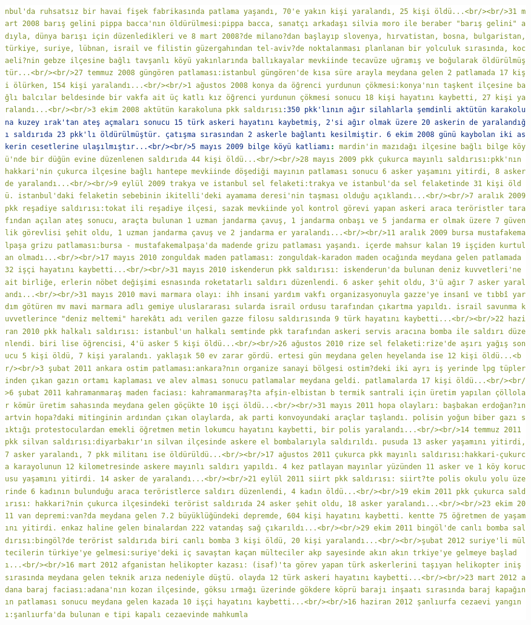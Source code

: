```yaml
nbul'da ruhsatsız bir havai fişek fabrikasında patlama yaşandı, 70'e yakın kişi yaralandı, 25 kişi öldü...<br/><br/>31 mart 2008 barış gelini pippa bacca'nın öldürülmesi:pippa bacca, sanatçı arkadaşı silvia moro ile beraber "barış gelini" adıyla, dünya barışı için düzenledikleri ve 8 mart 2008?de milano?dan başlayıp slovenya, hırvatistan, bosna, bulgaristan, türkiye, suriye, lübnan, israil ve filistin güzergahından tel-aviv?de noktalanması planlanan bir yolculuk sırasında, kocaeli?nin gebze ilçesine bağlı tavşanlı köyü yakınlarında ballıkayalar mevkiinde tecavüze uğramış ve boğularak öldürülmüştür...<br/><br/>27 temmuz 2008 güngören patlaması:istanbul güngören'de kısa süre arayla meydana gelen 2 patlamada 17 kişi ölürken, 154 kişi yaralandı...<br/><br/>1 ağustos 2008 konya da öğrenci yurdunun çökmesi:konya'nın taşkent ilçesine bağlı balcılar beldesinde bir vakfa ait üç katlı kız öğrenci yurdunun çökmesi sonucu 18 kişi hayatını kaybetti, 27 kişi yaralandı...<br/><br/>3 ekim 2008 aktütün karakoluna pkk saldırısı:350 pkk'lının ağır silahlarla şemdinli aktütün karakoluna kuzey ırak'tan ateş açmaları sonucu 15 türk askeri hayatını kaybetmiş, 2'si ağır olmak üzere 20 askerin de yaralandığı saldırıda 23 pkk'lı öldürülmüştür. çatışma sırasından 2 askerle bağlantı kesilmiştir. 6 ekim 2008 günü kaybolan iki askerin cesetlerine ulaşılmıştır...<br/><br/>5 mayıs 2009 bilge köyü katliamı: mardin'in mazıdağı ilçesine bağlı bilge köyü'nde bir düğün evine düzenlenen saldırıda 44 kişi öldü...<br/><br/>28 mayıs 2009 pkk çukurca mayınlı saldırısı:pkk'nın hakkari'nin çukurca ilçesine bağlı hantepe mevkiinde döşediği mayının patlaması sonucu 6 asker yaşamını yitirdi, 8 asker de yaralandı...<br/><br/>9 eylül 2009 trakya ve istanbul sel felaketi:trakya ve istanbul'da sel felaketinde 31 kişi öldü. istanbul'daki felaketin sebebinin ikitelli'deki ayamama deresi'nin taşması olduğu açıklandı...<br/><br/>7 aralık 2009 pkk reşadiye saldırısı:tokat ili reşadiye ilçesi, sazak mevkiinde yol kontrol görevi yapan askeri araca teröristler tarafından açılan ateş sonucu, araçta bulunan 1 uzman jandarma çavuş, 1 jandarma onbaşı ve 5 jandarma er olmak üzere 7 güvenlik görevlisi şehit oldu, 1 uzman jandarma çavuş ve 2 jandarma er yaralandı...<br/><br/>11 aralık 2009 bursa mustafakemalpaşa grizu patlaması:bursa - mustafakemalpaşa'da madende grizu patlaması yaşandı. içerde mahsur kalan 19 işçiden kurtulan olmadı...<br/><br/>17 mayıs 2010 zonguldak maden patlaması: zonguldak-karadon maden ocağında meydana gelen patlamada 32 işçi hayatını kaybetti...<br/><br/>31 mayıs 2010 iskenderun pkk saldırısı: iskenderun'da bulunan deniz kuvvetleri'ne ait birliğe, erlerin nöbet değişimi esnasında roketatarlı saldırı düzenlendi. 6 asker şehit oldu, 3'ü ağır 7 asker yaralandı...<br/><br/>31 mayıs 2010 mavi marmara olayı: ihh insani yardım vakfı organizasyonuyla gazze'ye insanî ve tıbbî yardım götüren mv mavi marmara adlı gemiye uluslararası sularda israil ordusu tarafından çıkartma yapıldı. israil savunma kuvvetlerince "deniz meltemi" harekâtı adı verilen gazze filosu saldırısında 9 türk hayatını kaybetti...<br/><br/>22 haziran 2010 pkk halkalı saldırısı: istanbul'un halkalı semtinde pkk tarafından askeri servis aracına bomba ile saldırı düzenlendi. biri lise öğrencisi, 4'ü asker 5 kişi öldü...<br/><br/>26 ağustos 2010 rize sel felaketi:rize'de aşırı yağış sonucu 5 kişi öldü, 7 kişi yaralandı. yaklaşık 50 ev zarar gördü. ertesi gün meydana gelen heyelanda ise 12 kişi öldü...<br/><br/>3 şubat 2011 ankara ostim patlaması:ankara?nın organize sanayi bölgesi ostim?deki iki ayrı iş yerinde lpg tüplerinden çıkan gazın ortamı kaplaması ve alev alması sonucu patlamalar meydana geldi. patlamalarda 17 kişi öldü...<br/><br/>6 şubat 2011 kahramanmaraş maden faciası: kahramanmaraş?ta afşin-elbistan b termik santrali için üretim yapılan çöllolar kömür üretim sahasında meydana gelen göçükte 10 işçi öldü...<br/><br/>31 mayıs 2011 hopa olayları: başbakan erdoğan?ın artvin hopa?daki mitinginin ardından çıkan olaylarda, ak parti konvoyundaki araçlar taşlandı. polisin yoğun biber gazı sıktığı protestoculardan emekli öğretmen metin lokumcu hayatını kaybetti, bir polis yaralandı...<br/><br/>14 temmuz 2011 pkk silvan saldırısı:diyarbakır'ın silvan ilçesinde askere el bombalarıyla saldırıldı. pusuda 13 asker yaşamını yitirdi, 7 asker yaralandı, 7 pkk militanı ise öldürüldü...<br/><br/>17 ağustos 2011 çukurca pkk mayınlı saldırısı:hakkari-çukurca karayolunun 12 kilometresinde askere mayınlı saldırı yapıldı. 4 kez patlayan mayınlar yüzünden 11 asker ve 1 köy korucusu yaşamını yitirdi. 14 asker de yaralandı...<br/><br/>21 eylül 2011 siirt pkk saldırısı: siirt?te polis okulu yolu üzerinde 6 kadının bulunduğu araca teröristlerce saldırı düzenlendi, 4 kadın öldü...<br/><br/>19 ekim 2011 pkk çukurca saldırısı: hakkari?nin çukurca ilçesindeki terörist saldırıda 24 asker şehit oldu, 18 asker yaralandı...<br/><br/>23 ekim 2011 van depremi:van?da meydana gelen 7.2 büyüklüğündeki depremde, 604 kişi hayatını kaybetti. kentte 75 öğretmen de yaşamını yitirdi. enkaz haline gelen binalardan 222 vatandaş sağ çıkarıldı...<br/><br/>29 ekim 2011 bingöl'de canlı bomba saldırısı:bingöl?de terörist saldırıda biri canlı bomba 3 kişi öldü, 20 kişi yaralandı...<br/><br/>şubat 2012 suriye'li mültecilerin türkiye'ye gelmesi:suriye'deki iç savaştan kaçan mülteciler akp sayesinde akın akın trkiye'ye gelmeye başladı...<br/><br/>16 mart 2012 afganistan helikopter kazası: (isaf)'ta görev yapan türk askerlerini taşıyan helikopter iniş sırasında meydana gelen teknik arıza nedeniyle düştü. olayda 12 türk askeri hayatını kaybetti...<br/><br/>23 mart 2012 adana baraj faciası:adana'nın kozan ilçesinde, göksu ırmağı üzerinde gökdere köprü barajı inşaatı sırasında baraj kapağının patlaması sonucu meydana gelen kazada 10 işçi hayatını kaybetti...<br/><br/>16 haziran 2012 şanlıurfa cezaevi yangını:şanlıurfa'da bulunan e tipi kapalı cezaevinde mahkumla
```